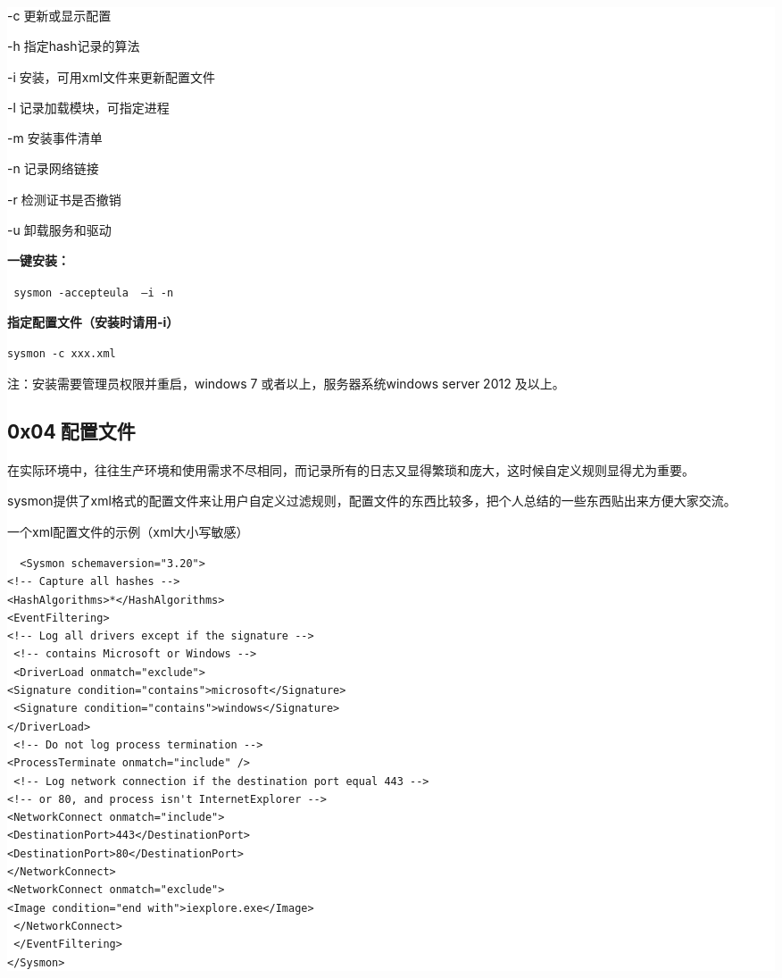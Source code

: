 -c 更新或显示配置

-h 指定hash记录的算法

-i 安装，可用xml文件来更新配置文件

-l 记录加载模块，可指定进程

-m 安装事件清单

-n 记录网络链接

-r 检测证书是否撤销

-u 卸载服务和驱动

**一键安装：**

```
 sysmon -accepteula  –i -n
```

**指定配置文件（安装时请用-i）**

```
sysmon -c xxx.xml
```

注：安装需要管理员权限并重启，windows 7 或者以上，服务器系统windows server 2012 及以上。

## 0x04 配置文件

在实际环境中，往往生产环境和使用需求不尽相同，而记录所有的日志又显得繁琐和庞大，这时候自定义规则显得尤为重要。

sysmon提供了xml格式的配置文件来让用户自定义过滤规则，配置文件的东西比较多，把个人总结的一些东西贴出来方便大家交流。

一个xml配置文件的示例（xml大小写敏感）

```
  <Sysmon schemaversion="3.20">
<!-- Capture all hashes -->
<HashAlgorithms>*</HashAlgorithms>
<EventFiltering>
<!-- Log all drivers except if the signature -->
 <!-- contains Microsoft or Windows -->
 <DriverLoad onmatch="exclude">
<Signature condition="contains">microsoft</Signature>
 <Signature condition="contains">windows</Signature>
</DriverLoad>
 <!-- Do not log process termination -->
<ProcessTerminate onmatch="include" />
 <!-- Log network connection if the destination port equal 443 -->
<!-- or 80, and process isn't InternetExplorer -->
<NetworkConnect onmatch="include">
<DestinationPort>443</DestinationPort>
<DestinationPort>80</DestinationPort>
</NetworkConnect>
<NetworkConnect onmatch="exclude">
<Image condition="end with">iexplore.exe</Image>
 </NetworkConnect>
 </EventFiltering>
</Sysmon>
```
